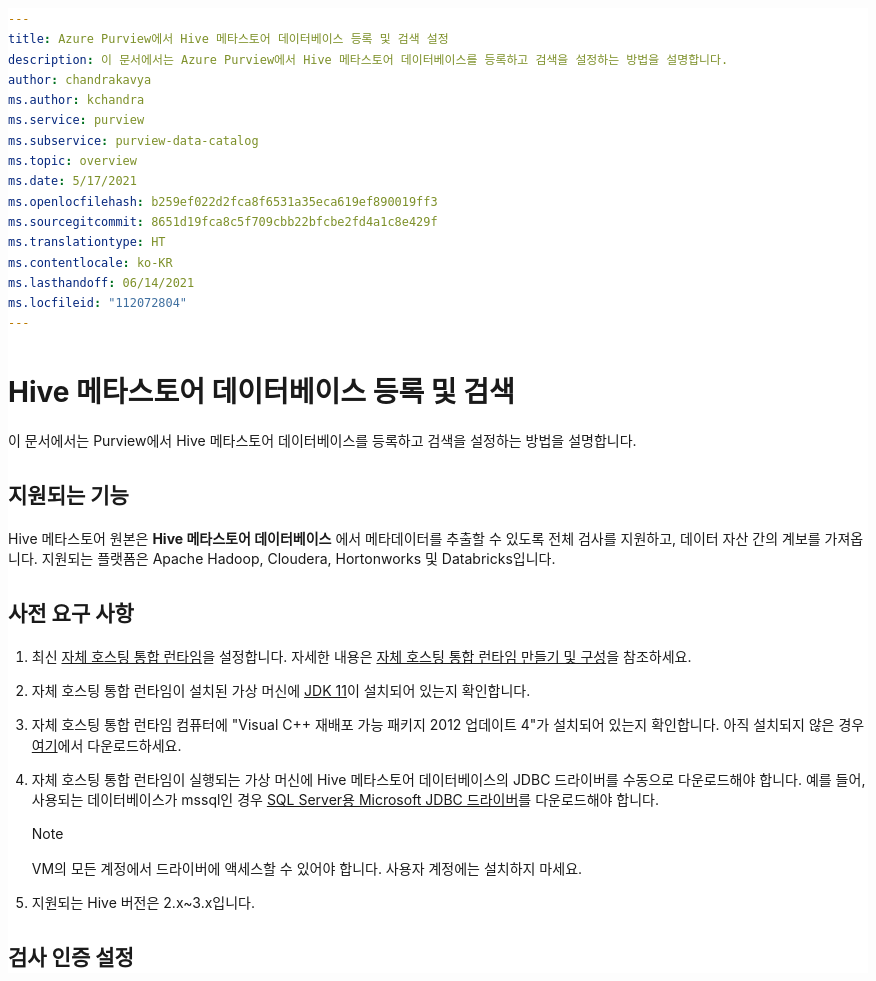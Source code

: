 ```yaml
---
title: Azure Purview에서 Hive 메타스토어 데이터베이스 등록 및 검색 설정
description: 이 문서에서는 Azure Purview에서 Hive 메타스토어 데이터베이스를 등록하고 검색을 설정하는 방법을 설명합니다.
author: chandrakavya
ms.author: kchandra
ms.service: purview
ms.subservice: purview-data-catalog
ms.topic: overview
ms.date: 5/17/2021
ms.openlocfilehash: b259ef022d2fca8f6531a35eca619ef890019ff3
ms.sourcegitcommit: 8651d19fca8c5f709cbb22bfcbe2fd4a1c8e429f
ms.translationtype: HT
ms.contentlocale: ko-KR
ms.lasthandoff: 06/14/2021
ms.locfileid: "112072804"
---
```

# <a name="register-and-scan-hive-metastore-database"></a>Hive 메타스토어 데이터베이스 등록 및 검색

이 문서에서는 Purview에서 Hive 메타스토어 데이터베이스를 등록하고 검색을 설정하는 방법을 설명합니다.

## <a name="supported-capabilities"></a>지원되는 기능

Hive 메타스토어 원본은 **Hive 메타스토어 데이터베이스** 에서 메타데이터를 추출할 수 있도록 전체 검사를 지원하고, 데이터 자산 간의 계보를 가져옵니다. 지원되는 플랫폼은 Apache Hadoop, Cloudera, Hortonworks 및 Databricks입니다.

## <a name="prerequisites"></a>사전 요구 사항

1.  최신 [자체 호스팅 통합 런타임](https://www.microsoft.com/download/details.aspx?id=39717)을 설정합니다.
    자세한 내용은 [자체 호스팅 통합 런타임 만들기 및 구성](../data-factory/create-self-hosted-integration-runtime.md)을 참조하세요.

2.  자체 호스팅 통합 런타임이 설치된 가상 머신에 [JDK 11](https://www.oracle.com/java/technologies/javase-jdk11-downloads.html)이 설치되어 있는지 확인합니다.

3.  자체 호스팅 통합 런타임 컴퓨터에 \"Visual C++ 재배포 가능 패키지 2012 업데이트 4\"가 설치되어 있는지 확인합니다. 아직 설치되지 않은 경우 [여기](https://www.microsoft.com/download/details.aspx?id=30679)에서 다운로드하세요.

4.  자체 호스팅 통합 런타임이 실행되는 가상 머신에 Hive 메타스토어 데이터베이스의 JDBC 드라이버를 수동으로 다운로드해야 합니다. 예를 들어, 사용되는 데이터베이스가 mssql인 경우 [SQL Server용 Microsoft JDBC 드라이버](/sql/connect/jdbc/download-microsoft-jdbc-driver-for-sql-server)를 다운로드해야 합니다.

    > [!Note]
    > VM의 모든 계정에서 드라이버에 액세스할 수 있어야 합니다. 사용자 계정에는 설치하지 마세요.

5.  지원되는 Hive 버전은 2.x~3.x입니다.

## <a name="setting-up-authentication-for-a-scan"></a>검사 인증 설정
